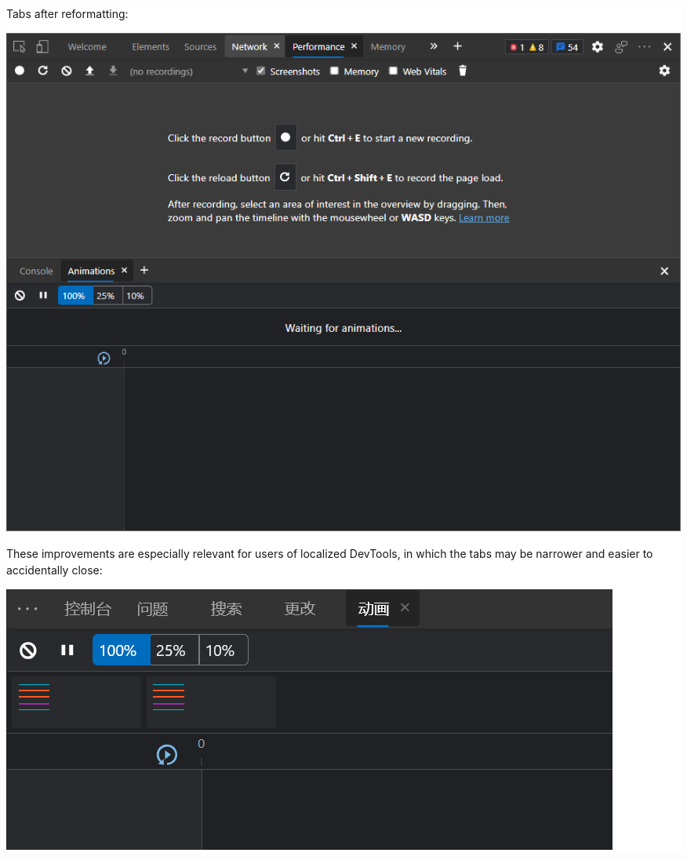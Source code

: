 Tabs after reformatting:

![Tabs after reformatting](../../media/2021/05/hovering-on-tool-tab-after.png)

These improvements are especially relevant for users of localized DevTools, in which the tabs may be narrower and easier to accidentally close:

![Localized DevTools with narrow tabs](../../media/2021/05/hovering-reduced-chance-of-closing-tab.png)
